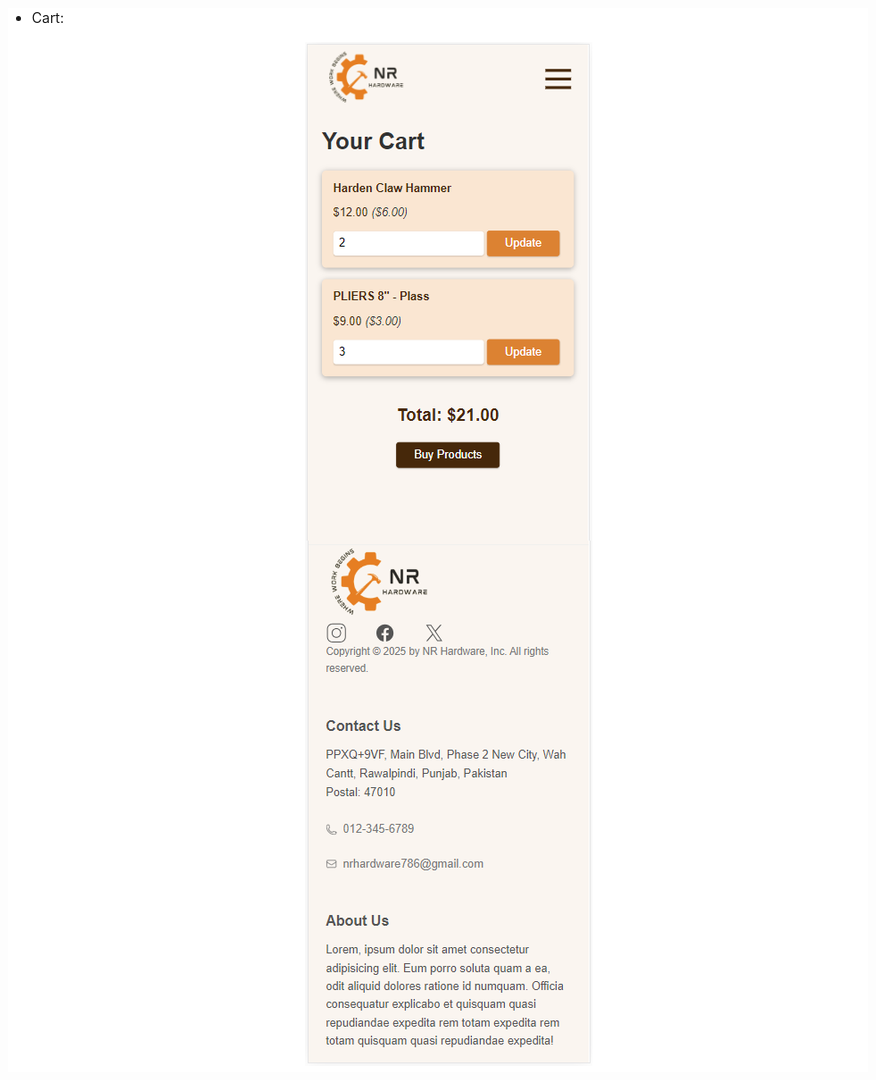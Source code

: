    - Cart:
     <p align="center">
       <img src="screenshots/additional-features/mobile-cart.png" alt="Mobile Cart">
     </p>
